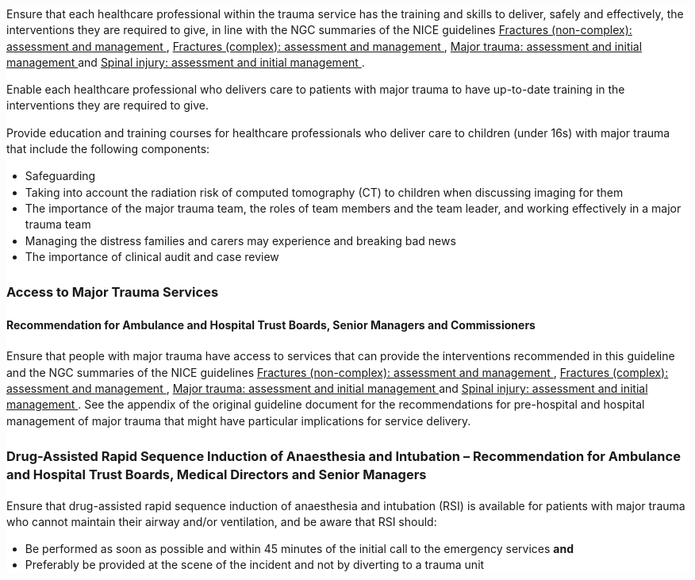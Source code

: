 
Ensure that each healthcare professional within the trauma service has the training and skills to deliver, safely and effectively, the interventions they are required to give, in line with the NGC summaries of the NICE guidelines [ Fractures (non-complex): assessment and management ](/content.aspx?id=50077 "Guideline #10915") , [ Fractures (complex): assessment and management ](/content.aspx?id=50076 "Guideline #10914") , [ Major trauma: assessment and initial management ](/content.aspx?id=50078 "Guideline #10916") and [ Spinal injury: assessment and initial management ](/content.aspx?id=50080 "Guideline #10918") . 


Enable each healthcare professional who delivers care to patients with major trauma to have up-to-date training in the interventions they are required to give. 


Provide education and training courses for healthcare professionals who deliver care to children (under 16s) with major trauma that include the following components: 


  * Safeguarding 
  * Taking into account the radiation risk of computed tomography (CT) to children when discussing imaging for them 
  * The importance of the major trauma team, the roles of team members and the team leader, and working effectively in a major trauma team 
  * Managing the distress families and carers may experience and breaking bad news 
  * The importance of clinical audit and case review 




###  Access to Major Trauma Services 


####  Recommendation for Ambulance and Hospital Trust Boards, Senior Managers and Commissioners 


Ensure that people with major trauma have access to services that can provide the interventions recommended in this guideline and the NGC summaries of the NICE guidelines [ Fractures (non-complex): assessment and management ](/content.aspx?id=50077 "Guideline #10915") , [ Fractures (complex): assessment and management ](/content.aspx?id=50076 "Guideline #10914") , [ Major trauma: assessment and initial management ](/content.aspx?id=50078 "Guideline #10916") and [ Spinal injury: assessment and initial management ](/content.aspx?id=50080 "Guideline #10918") . See the appendix of the original guideline document for the recommendations for pre-hospital and hospital management of major trauma that might have particular implications for service delivery. 


###  Drug-Assisted Rapid Sequence Induction of Anaesthesia and Intubation – Recommendation for Ambulance and Hospital Trust Boards, Medical Directors and Senior Managers 


Ensure that drug-assisted rapid sequence induction of anaesthesia and intubation (RSI) is available for patients with major trauma who cannot maintain their airway and/or ventilation, and be aware that RSI should: 


  * Be performed as soon as possible and within 45 minutes of the initial call to the emergency services **and**
  * Preferably be provided at the scene of the incident and not by diverting to a trauma unit 
